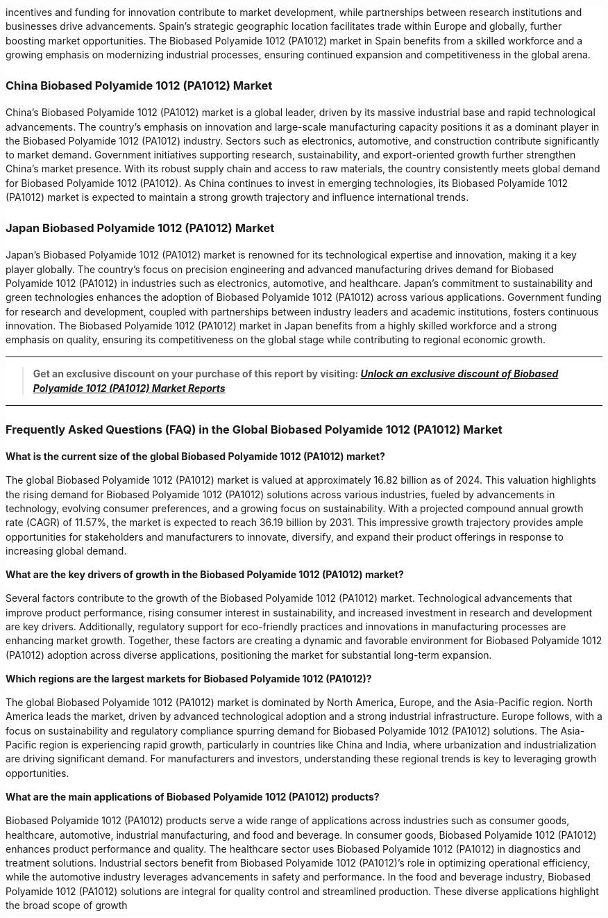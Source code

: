 incentives and funding for innovation contribute to market development, while partnerships between research institutions and businesses drive advancements. Spain&rsquo;s strategic geographic location facilitates trade within Europe and globally, further boosting market opportunities. The Biobased Polyamide 1012 (PA1012) market in Spain benefits from a skilled workforce and a growing emphasis on modernizing industrial processes, ensuring continued expansion and competitiveness in the global arena.</p><h3>China Biobased Polyamide 1012 (PA1012) Market</h3><p>China&rsquo;s Biobased Polyamide 1012 (PA1012) market is a global leader, driven by its massive industrial base and rapid technological advancements. The country&rsquo;s emphasis on innovation and large-scale manufacturing capacity positions it as a dominant player in the Biobased Polyamide 1012 (PA1012) industry. Sectors such as electronics, automotive, and construction contribute significantly to market demand. Government initiatives supporting research, sustainability, and export-oriented growth further strengthen China&rsquo;s market presence. With its robust supply chain and access to raw materials, the country consistently meets global demand for Biobased Polyamide 1012 (PA1012). As China continues to invest in emerging technologies, its Biobased Polyamide 1012 (PA1012) market is expected to maintain a strong growth trajectory and influence international trends.</p><h3>Japan Biobased Polyamide 1012 (PA1012) Market</h3><p>Japan&rsquo;s Biobased Polyamide 1012 (PA1012) market is renowned for its technological expertise and innovation, making it a key player globally. The country&rsquo;s focus on precision engineering and advanced manufacturing drives demand for Biobased Polyamide 1012 (PA1012) in industries such as electronics, automotive, and healthcare. Japan&rsquo;s commitment to sustainability and green technologies enhances the adoption of Biobased Polyamide 1012 (PA1012) across various applications. Government funding for research and development, coupled with partnerships between industry leaders and academic institutions, fosters continuous innovation. The Biobased Polyamide 1012 (PA1012) market in Japan benefits from a highly skilled workforce and a strong emphasis on quality, ensuring its competitiveness on the global stage while contributing to regional economic growth.</p><hr /><blockquote><p><strong>Get an exclusive discount on your purchase of this report by visiting: <em><a href="://marketresearchpulse.com/ask-for-discount/72024?utm_source=Github&amp;utm_medium=091">Unlock an exclusive discount of Biobased Polyamide 1012 (PA1012) Market Reports</a></em>&nbsp;</strong></p></blockquote><hr /><h3>Frequently Asked Questions (FAQ) in the Global Biobased Polyamide 1012 (PA1012) Market</h3><p><strong>What is the current size of the global Biobased Polyamide 1012 (PA1012) market?</strong></p><p>The global Biobased Polyamide 1012 (PA1012) market is valued at approximately 16.82 billion as of 2024. This valuation highlights the rising demand for Biobased Polyamide 1012 (PA1012) solutions across various industries, fueled by advancements in technology, evolving consumer preferences, and a growing focus on sustainability. With a projected compound annual growth rate (CAGR) of 11.57%, the market is expected to reach 36.19 billion by 2031. This impressive growth trajectory provides ample opportunities for stakeholders and manufacturers to innovate, diversify, and expand their product offerings in response to increasing global demand.</p><p><strong>What are the key drivers of growth in the Biobased Polyamide 1012 (PA1012) market?</strong></p><p>Several factors contribute to the growth of the Biobased Polyamide 1012 (PA1012) market. Technological advancements that improve product performance, rising consumer interest in sustainability, and increased investment in research and development are key drivers. Additionally, regulatory support for eco-friendly practices and innovations in manufacturing processes are enhancing market growth. Together, these factors are creating a dynamic and favorable environment for Biobased Polyamide 1012 (PA1012) adoption across diverse applications, positioning the market for substantial long-term expansion.</p><p><strong>Which regions are the largest markets for Biobased Polyamide 1012 (PA1012)?</strong></p><p>The global Biobased Polyamide 1012 (PA1012) market is dominated by North America, Europe, and the Asia-Pacific region. North America leads the market, driven by advanced technological adoption and a strong industrial infrastructure. Europe follows, with a focus on sustainability and regulatory compliance spurring demand for Biobased Polyamide 1012 (PA1012) solutions. The Asia-Pacific region is experiencing rapid growth, particularly in countries like China and India, where urbanization and industrialization are driving significant demand. For manufacturers and investors, understanding these regional trends is key to leveraging growth opportunities.</p><p><strong>What are the main applications of Biobased Polyamide 1012 (PA1012) products?</strong></p><p>Biobased Polyamide 1012 (PA1012) products serve a wide range of applications across industries such as consumer goods, healthcare, automotive, industrial manufacturing, and food and beverage. In consumer goods, Biobased Polyamide 1012 (PA1012) enhances product performance and quality. The healthcare sector uses Biobased Polyamide 1012 (PA1012) in diagnostics and treatment solutions. Industrial sectors benefit from Biobased Polyamide 1012 (PA1012)&rsquo;s role in optimizing operational efficiency, while the automotive industry leverages advancements in safety and performance. In the food and beverage industry, Biobased Polyamide 1012 (PA1012) solutions are integral for quality control and streamlined production. These diverse applications highlight the broad scope of growth